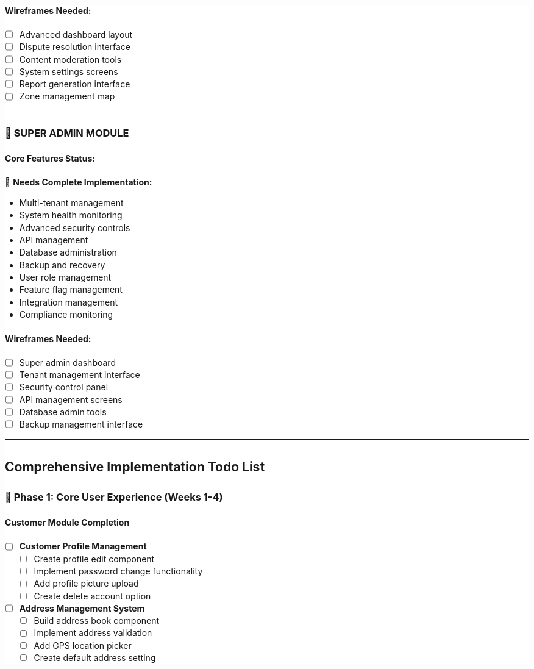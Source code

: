 #### Wireframes Needed:
- [ ] Advanced dashboard layout
- [ ] Dispute resolution interface
- [ ] Content moderation tools
- [ ] System settings screens
- [ ] Report generation interface
- [ ] Zone management map

---

### 🔐 **SUPER ADMIN MODULE**

#### Core Features Status:
🔧 **Needs Complete Implementation:**
- Multi-tenant management
- System health monitoring
- Advanced security controls
- API management
- Database administration
- Backup and recovery
- User role management
- Feature flag management
- Integration management
- Compliance monitoring

#### Wireframes Needed:
- [ ] Super admin dashboard
- [ ] Tenant management interface
- [ ] Security control panel
- [ ] API management screens
- [ ] Database admin tools
- [ ] Backup management interface

---

## Comprehensive Implementation Todo List

### 🚀 **Phase 1: Core User Experience (Weeks 1-4)**

#### Customer Module Completion
- [ ] **Customer Profile Management**
  - [ ] Create profile edit component
  - [ ] Implement password change functionality
  - [ ] Add profile picture upload
  - [ ] Create delete account option

- [ ] **Address Management System**
  - [ ] Build address book component
  - [ ] Implement address validation
  - [ ] Add GPS location picker
  - [ ] Create default address setting
